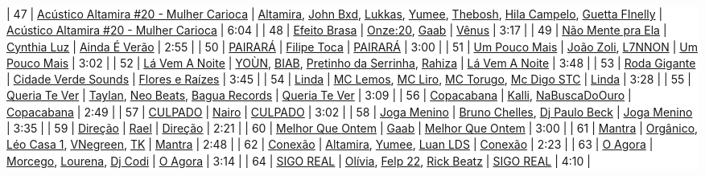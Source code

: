 | 47 | [Acústico Altamira \#20 \- Mulher Carioca](https://open.spotify.com/track/1dPYH7lKhUZHoaZMMeQHN3) | [Altamira](https://open.spotify.com/artist/12xPPAGu03vdZR3AmWNIxZ), [John Bxd](https://open.spotify.com/artist/5PvvzrZ16XGd0VoU2FvUR8), [Lukkas](https://open.spotify.com/artist/3yJOjR6PkQh6QU6ZB8waUL), [Yumee](https://open.spotify.com/artist/61cZcbCfxNNkFsOqmmNtZX), [Thebosh](https://open.spotify.com/artist/6NCFegwTfE1dbVEOPrAGxI), [Hila Campelo](https://open.spotify.com/artist/5ekmhzyylAHmiQrzCS58vf), [Guetta FInelly](https://open.spotify.com/artist/1V9u0JLL2G1CTkI9Uf4nJX) | [Acústico Altamira \#20 \- Mulher Carioca](https://open.spotify.com/album/7IaErXiyLBdaxKDqzd892m) | 6:04 |
| 48 | [Efeito Brasa](https://open.spotify.com/track/0NMLNyUSHexdZXeVOBnry0) | [Onze:20](https://open.spotify.com/artist/3MDJ79txY73BUpAR7RnJEk), [Gaab](https://open.spotify.com/artist/2iK1rsbYstkSVn57M4s8ut) | [Vênus](https://open.spotify.com/album/0V0K2bL6y67Pil8VIY7sNE) | 3:17 |
| 49 | [Não Mente pra Ela](https://open.spotify.com/track/0HQV32PeVc2tSDb5tEa5Pe) | [Cynthia Luz](https://open.spotify.com/artist/0QHGCPmM4UgeNvrNPntSlu) | [Ainda É Verão](https://open.spotify.com/album/6dqhvYU1aPHIXf0lHCOnVC) | 2:55 |
| 50 | [PAIRARÁ](https://open.spotify.com/track/2bNqAao6TzjdRluD0dCwqy) | [Filipe Toca](https://open.spotify.com/artist/0jODqzGbGbc5yl0nfnGhVZ) | [PAIRARÁ](https://open.spotify.com/album/4LUSJnaImzU16fl6XvcV5W) | 3:00 |
| 51 | [Um Pouco Mais](https://open.spotify.com/track/40tzeN89kbNNo5amOxErCb) | [João Zoli](https://open.spotify.com/artist/78qbkWvG9eXN65GYqaFEZ8), [L7NNON](https://open.spotify.com/artist/0JjPiLQNgAFaEkwoy56B1C) | [Um Pouco Mais](https://open.spotify.com/album/3lZRBH2jUZn00MMnJfjVga) | 3:02 |
| 52 | [Lá Vem A Noite](https://open.spotify.com/track/1Yg5rkFc2XVM6h950xtmsN) | [YOÙN](https://open.spotify.com/artist/42nEiwAAE2ypWbygM9iyJi), [BIAB](https://open.spotify.com/artist/3bPBp07Uj7QylER7i6VOuF), [Pretinho da Serrinha](https://open.spotify.com/artist/4qDFGliScFrzPiFS9caqnw), [Rahiza](https://open.spotify.com/artist/6dBPKpFGzWHzvBriE4Dbwx) | [Lá Vem A Noite](https://open.spotify.com/album/7jC67OLg5vFyeHfQgbSAQd) | 3:48 |
| 53 | [Roda Gigante](https://open.spotify.com/track/27fmExabEQJg00wcotSRIb) | [Cidade Verde Sounds](https://open.spotify.com/artist/2tVU8TVXlrwk6KESQxLwH8) | [Flores e Raízes](https://open.spotify.com/album/0mrcfLnnlLOFUuDSZTDc7C) | 3:45 |
| 54 | [Linda](https://open.spotify.com/track/3knUp342DsZsUmcY62m1vU) | [MC Lemos](https://open.spotify.com/artist/4c4seBofkiiONBxLBd4CUa), [MC Liro](https://open.spotify.com/artist/3i7YFHRKEJmsz4cVqeF2eG), [MC Torugo](https://open.spotify.com/artist/30qXkHd2Thmw1wqJvgRa7o), [Mc Digo STC](https://open.spotify.com/artist/3qyS5M2cuAZ6a2t43qlrpn) | [Linda](https://open.spotify.com/album/2xecTy7S2ZldxcMSDiYkb3) | 3:28 |
| 55 | [Queria Te Ver](https://open.spotify.com/track/5FLHmx1hk4KpuiuXMz4KJo) | [Taylan](https://open.spotify.com/artist/3atKv6SXjq5GuOgSj6T7Qu), [Neo Beats](https://open.spotify.com/artist/6PERJZF7wohA034PAxDK0b), [Bagua Records](https://open.spotify.com/artist/2450WxbFxHjnttFAv31zGk) | [Queria Te Ver](https://open.spotify.com/album/7cCWhB0Bl8mVYC89BYyWJ8) | 3:09 |
| 56 | [Copacabana](https://open.spotify.com/track/2dDz08vDQyOJ7tX4oE0xnW) | [Kalli](https://open.spotify.com/artist/3BD2ifHl4tkgwVU5KIlR5I), [NaBuscaDoOuro](https://open.spotify.com/artist/5MsYZJftF2EukeaOmEpI9S) | [Copacabana](https://open.spotify.com/album/0tNl0J8LP33Y8BIBqfq7c5) | 2:49 |
| 57 | [CULPADO](https://open.spotify.com/track/0rj4xjLTzUui03rlljrYfN) | [Nairo](https://open.spotify.com/artist/1D8czLMHw5DiZCQGd6xHXa) | [CULPADO](https://open.spotify.com/album/1iHh6gAh0swarbFrU3gvie) | 3:02 |
| 58 | [Joga Menino](https://open.spotify.com/track/1v1VMOiUiom4xqJuiqwuOE) | [Bruno Chelles](https://open.spotify.com/artist/0QRmYyPJ4gzQmSVWMYgF2d), [Dj Paulo Beck](https://open.spotify.com/artist/48pbGAcl4qnIULDoDpQ0tb) | [Joga Menino](https://open.spotify.com/album/1DbynDmqrlilv8DnMlgV2B) | 3:35 |
| 59 | [Direção](https://open.spotify.com/track/45NQoSZq9wCX26LCXcG5Bf) | [Rael](https://open.spotify.com/artist/0GWNKI3VPEcJsOIEhUjmxd) | [Direção](https://open.spotify.com/album/0dbn2sheleIRVpaThz9Vdy) | 2:21 |
| 60 | [Melhor Que Ontem](https://open.spotify.com/track/0TpDDNhAvukWiJL9SjEe9O) | [Gaab](https://open.spotify.com/artist/2iK1rsbYstkSVn57M4s8ut) | [Melhor Que Ontem](https://open.spotify.com/album/6FMd26Sy35kd9boORkrOnT) | 3:00 |
| 61 | [Mantra](https://open.spotify.com/track/0ErdYERkkYToR3l7q1ebmL) | [Orgânico](https://open.spotify.com/artist/5UOOgRWguRmVZo1voJuQpf), [Léo Casa 1](https://open.spotify.com/artist/5CLH6SMhWas8Ed7W9YZjJD), [VNegreen](https://open.spotify.com/artist/6wqRhQBrvbrjle8kCuEDRG), [TK](https://open.spotify.com/artist/3BZG7SUknCMhBAKY4Doe0j) | [Mantra](https://open.spotify.com/album/0456OTINWd9Kw0tE0P9JpR) | 2:48 |
| 62 | [Conexão](https://open.spotify.com/track/1hoBqJiq8sR58nxGA1Wyva) | [Altamira](https://open.spotify.com/artist/12xPPAGu03vdZR3AmWNIxZ), [Yumee](https://open.spotify.com/artist/61cZcbCfxNNkFsOqmmNtZX), [Luan LDS](https://open.spotify.com/artist/09zWmRrnBdacbqJUkysC3J) | [Conexão](https://open.spotify.com/album/3B0e27bRsdqkf8jAYIMC4i) | 2:23 |
| 63 | [O Agora](https://open.spotify.com/track/2h3rxJbIftSJCyIvae7rCU) | [Morcego](https://open.spotify.com/artist/5CEDufbycfPy95Z6lyZC81), [Lourena](https://open.spotify.com/artist/3jLj1sAQaEpLpktyJmyGIh), [Dj Codi](https://open.spotify.com/artist/4IIg5uCfev53fphH0r69Qv) | [O Agora](https://open.spotify.com/album/2WWfpmd4ixsB2plCwPRsmC) | 3:14 |
| 64 | [SIGO REAL](https://open.spotify.com/track/5IsNDWQYkVLupAKZSr3z38) | [Olívia](https://open.spotify.com/artist/2ujvd2c3fhWYQAzC9mT8UQ), [Felp 22](https://open.spotify.com/artist/56IPf5d631ccKOTmo8RFHK), [Rick Beatz](https://open.spotify.com/artist/7y0JheeKtNA8xvm7Wo3ib9) | [SIGO REAL](https://open.spotify.com/album/1sSANSGpdcjSWhIZOP4Q1Z) | 4:10 |